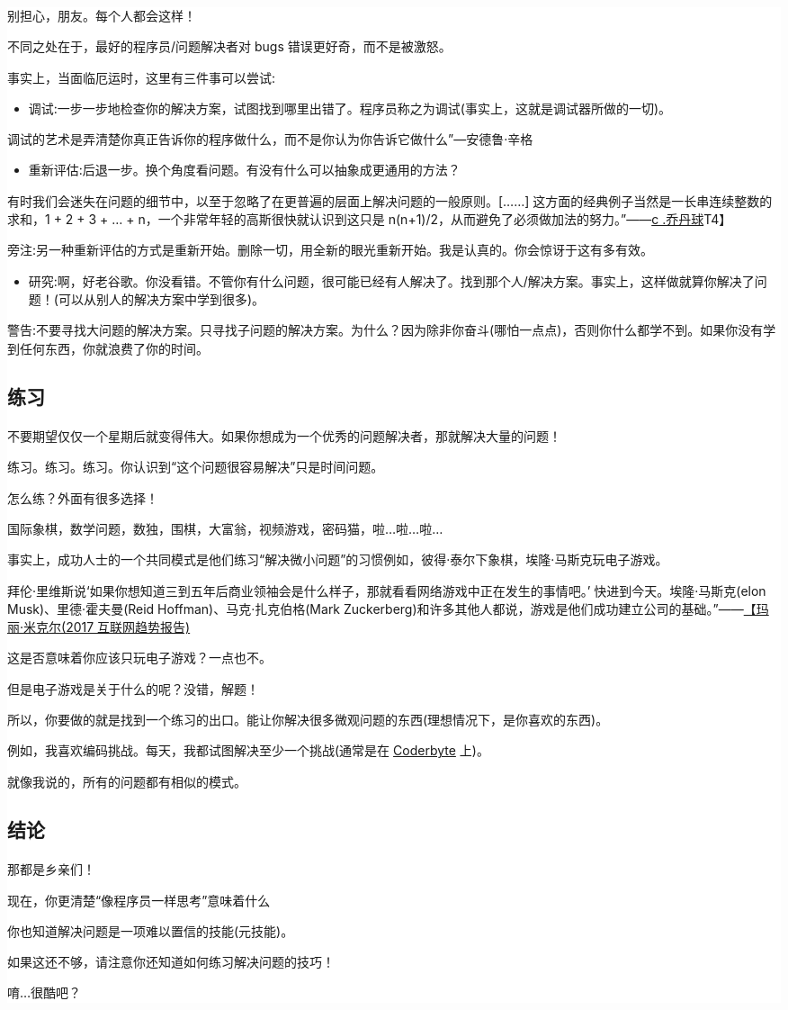 别担心，朋友。每个人都会这样！

不同之处在于，最好的程序员/问题解决者对 bugs 错误更好奇，而不是被激怒。

事实上，当面临厄运时，这里有三件事可以尝试:

*   调试:一步一步地检查你的解决方案，试图找到哪里出错了。程序员称之为调试(事实上，这就是调试器所做的一切)。

调试的艺术是弄清楚你真正告诉你的程序做什么，而不是你认为你告诉它做什么”—安德鲁·辛格

*   重新评估:后退一步。换个角度看问题。有没有什么可以抽象成更通用的方法？

有时我们会迷失在问题的细节中，以至于忽略了在更普遍的层面上解决问题的一般原则。[……]
这方面的经典例子当然是一长串连续整数的求和，1 + 2 + 3 + … + n，一个非常年轻的高斯很快就认识到这只是 n(n+1)/2，从而避免了必须做加法的努力。”——[c .乔丹球](https://www.linkedin.com/in/cjordanball/)T4】

旁注:另一种重新评估的方式是重新开始。删除一切，用全新的眼光重新开始。我是认真的。你会惊讶于这有多有效。

*   研究:啊，好老谷歌。你没看错。不管你有什么问题，很可能已经有人解决了。找到那个人/解决方案。事实上，这样做就算你解决了问题！(可以从别人的解决方案中学到很多)。

警告:不要寻找大问题的解决方案。只寻找子问题的解决方案。为什么？因为除非你奋斗(哪怕一点点)，否则你什么都学不到。如果你没有学到任何东西，你就浪费了你的时间。

## [](#practice)练习

不要期望仅仅一个星期后就变得伟大。如果你想成为一个优秀的问题解决者，那就解决大量的问题！

练习。练习。练习。你认识到“这个问题很容易解决”只是时间问题。

怎么练？外面有很多选择！

国际象棋，数学问题，数独，围棋，大富翁，视频游戏，密码猫，啦…啦…啦…

事实上，成功人士的一个共同模式是他们练习“解决微小问题”的习惯例如，彼得·泰尔下象棋，埃隆·马斯克玩电子游戏。

拜伦·里维斯说‘如果你想知道三到五年后商业领袖会是什么样子，那就看看网络游戏中正在发生的事情吧。’
快进到今天。埃隆·马斯克(elon Musk)、里德·霍夫曼(Reid Hoffman)、马克·扎克伯格(Mark Zuckerberg)和许多其他人都说，游戏是他们成功建立公司的基础。”——[【玛丽·米克尔(2017 互联网趋势报告)](https://www.recode.net/2017/5/31/15693686/mary-meeker-kleiner-perkins-kpcb-slides-internet-trends-code-2017)

这是否意味着你应该只玩电子游戏？一点也不。

但是电子游戏是关于什么的呢？没错，解题！

所以，你要做的就是找到一个练习的出口。能让你解决很多微观问题的东西(理想情况下，是你喜欢的东西)。

例如，我喜欢编码挑战。每天，我都试图解决至少一个挑战(通常是在 [Coderbyte](https://coderbyte.com/) 上)。

就像我说的，所有的问题都有相似的模式。

## [](#conclusion)结论

那都是乡亲们！

现在，你更清楚“像程序员一样思考”意味着什么

你也知道解决问题是一项难以置信的技能(元技能)。

如果这还不够，请注意你还知道如何练习解决问题的技巧！

唷…很酷吧？
